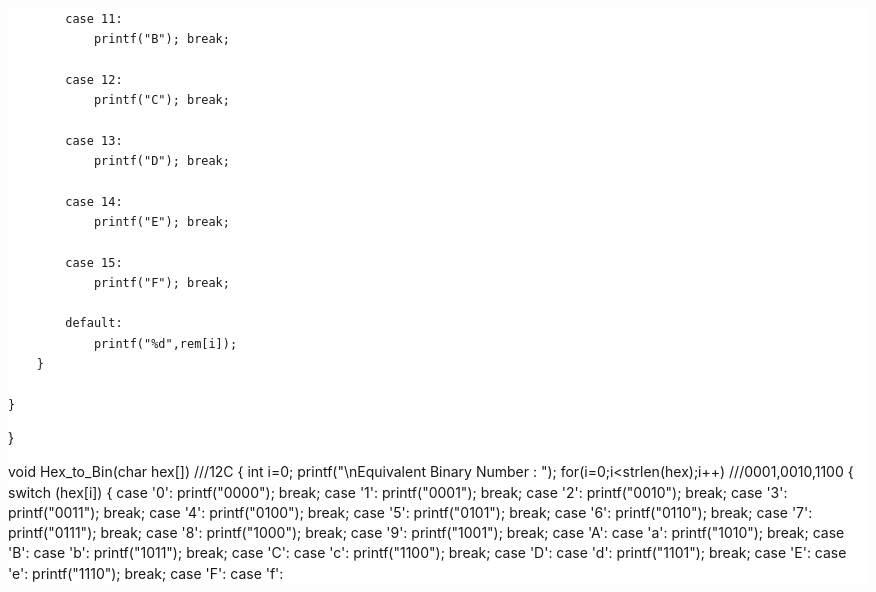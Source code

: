             case 11:
                printf("B"); break;

            case 12:
                printf("C"); break;

            case 13:
                printf("D"); break;

            case 14:
                printf("E"); break;

            case 15:
                printf("F"); break;

            default:
                printf("%d",rem[i]);
        }

    }
}

void Hex_to_Bin(char hex[]) ///12C
{
    int i=0;
    printf("\nEquivalent Binary Number : ");
    for(i=0;i<strlen(hex);i++) ///0001,0010,1100
    {
        switch (hex[i])
        {
        case '0':
            printf("0000"); break;
        case '1':
            printf("0001"); break;
        case '2':
            printf("0010"); break;
        case '3':
            printf("0011"); break;
        case '4':
            printf("0100"); break;
        case '5':
            printf("0101"); break;
        case '6':
            printf("0110"); break;
        case '7':
            printf("0111"); break;
        case '8':
            printf("1000"); break;
        case '9':
            printf("1001"); break;
        case 'A':
        case 'a':
            printf("1010"); break;
        case 'B':
        case 'b':
            printf("1011"); break;
        case 'C':
        case 'c':
            printf("1100"); break;
        case 'D':
        case 'd':
            printf("1101"); break;
        case 'E':
        case 'e':
            printf("1110"); break;
        case 'F':
        case 'f':